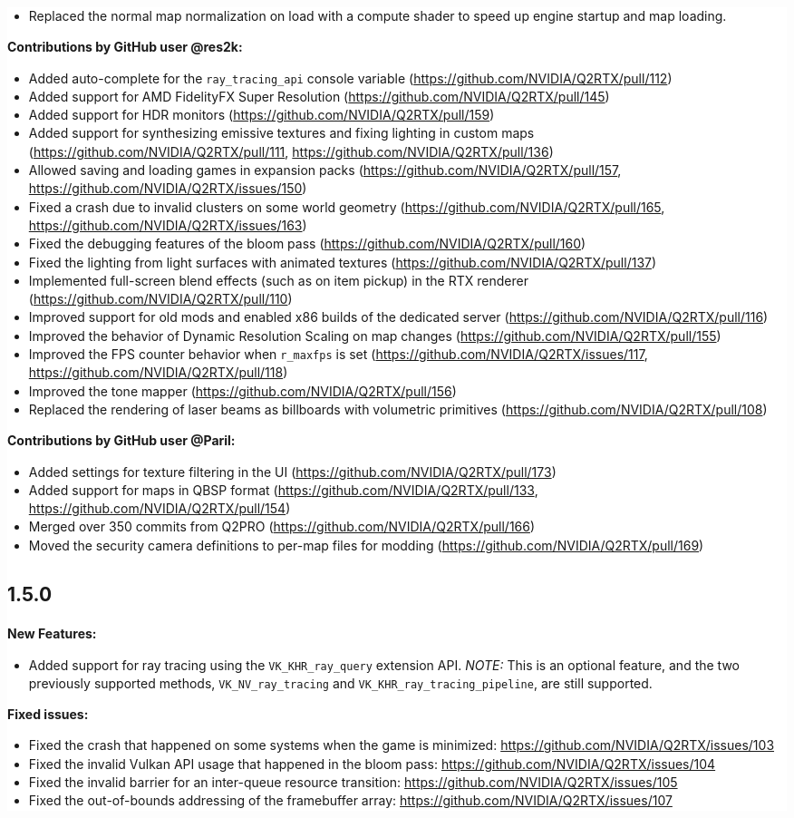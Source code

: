   * Replaced the normal map normalization on load with a compute shader to speed up engine startup and map loading.

**Contributions by GitHub user @res2k:**

  * Added auto-complete for the `ray_tracing_api` console variable (https://github.com/NVIDIA/Q2RTX/pull/112)
  * Added support for AMD FidelityFX Super Resolution (https://github.com/NVIDIA/Q2RTX/pull/145)
  * Added support for HDR monitors (https://github.com/NVIDIA/Q2RTX/pull/159)
  * Added support for synthesizing emissive textures and fixing lighting in custom maps (https://github.com/NVIDIA/Q2RTX/pull/111, https://github.com/NVIDIA/Q2RTX/pull/136)
  * Allowed saving and loading games in expansion packs (https://github.com/NVIDIA/Q2RTX/pull/157, https://github.com/NVIDIA/Q2RTX/issues/150)
  * Fixed a crash due to invalid clusters on some world geometry (https://github.com/NVIDIA/Q2RTX/pull/165, https://github.com/NVIDIA/Q2RTX/issues/163)
  * Fixed the debugging features of the bloom pass (https://github.com/NVIDIA/Q2RTX/pull/160)
  * Fixed the lighting from light surfaces with animated textures (https://github.com/NVIDIA/Q2RTX/pull/137)
  * Implemented full-screen blend effects (such as on item pickup) in the RTX renderer (https://github.com/NVIDIA/Q2RTX/pull/110)
  * Improved support for old mods and enabled x86 builds of the dedicated server (https://github.com/NVIDIA/Q2RTX/pull/116)
  * Improved the behavior of Dynamic Resolution Scaling on map changes (https://github.com/NVIDIA/Q2RTX/pull/155)
  * Improved the FPS counter behavior when `r_maxfps` is set (https://github.com/NVIDIA/Q2RTX/issues/117, https://github.com/NVIDIA/Q2RTX/pull/118)
  * Improved the tone mapper (https://github.com/NVIDIA/Q2RTX/pull/156)
  * Replaced the rendering of laser beams as billboards with volumetric primitives (https://github.com/NVIDIA/Q2RTX/pull/108)

**Contributions by GitHub user @Paril:**

  * Added settings for texture filtering in the UI (https://github.com/NVIDIA/Q2RTX/pull/173)
  * Added support for maps in QBSP format (https://github.com/NVIDIA/Q2RTX/pull/133, https://github.com/NVIDIA/Q2RTX/pull/154)
  * Merged over 350 commits from Q2PRO (https://github.com/NVIDIA/Q2RTX/pull/166)
  * Moved the security camera definitions to per-map files for modding (https://github.com/NVIDIA/Q2RTX/pull/169)



## 1.5.0

**New Features:**

  * Added support for ray tracing using the `VK_KHR_ray_query` extension API. _NOTE:_ This is an optional feature, and the two previously supported methods, `VK_NV_ray_tracing` and `VK_KHR_ray_tracing_pipeline`, are still supported.

**Fixed issues:**

  * Fixed the crash that happened on some systems when the game is minimized: https://github.com/NVIDIA/Q2RTX/issues/103
  * Fixed the invalid Vulkan API usage that happened in the bloom pass: https://github.com/NVIDIA/Q2RTX/issues/104
  * Fixed the invalid barrier for an inter-queue resource transition: https://github.com/NVIDIA/Q2RTX/issues/105 
  * Fixed the out-of-bounds addressing of the framebuffer array: https://github.com/NVIDIA/Q2RTX/issues/107
